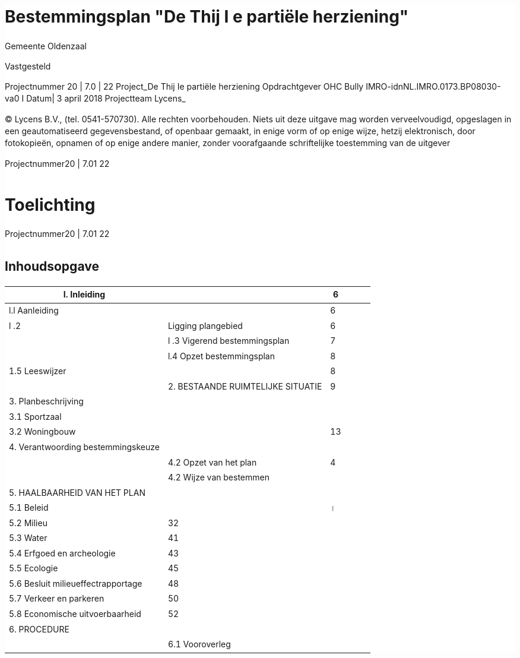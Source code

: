 # Bestemmingsplan "De Thij I e partiële herziening"

Gemeente Oldenzaal

Vastgesteld

Projectnummer 20 | 7.0 | 22 Project_De Thij Ie partiële herziening Opdrachtgever OHC Bully IMRO-idnNL.IMRO.0173.BP08030-va0 I Datum| 3 april 2018 Projectteam Lycens_

© Lycens B.V., (tel. 0541-570730). Alle rechten voorbehouden. Niets uit deze uitgave mag worden verveelvoudigd, opgeslagen in een geautomatiseerd gegevensbestand, of openbaar gemaakt, in enige vorm of op enige wijze, hetzij elektronisch, door fotokopieën, opnamen of op enige andere manier, zonder voorafgaande schriftelijke toestemming van de uitgever

Projectnummer20 | 7.01 22

# Toelichting

Projectnummer20 | 7.01 22

## Inhoudsopgave

| I. Inleiding                       |                                   | 6     |  |  |  |
|------------------------------------|-----------------------------------|-------|--|--|--|
| l.l Aanleiding                     |                                   | 6     |  |  |  |
| l .2                               | Ligging plangebied                | 6     |  |  |  |
|                                    | l .3  Vigerend bestemmingsplan    | 7     |  |  |  |
|                                    | l.4 Opzet bestemmingsplan         | 8     |  |  |  |
| 1.5 Leeswijzer                     |                                   | 8     |  |  |  |
|                                    | 2. BESTAANDE RUIMTELIJKE SITUATIE | 9     |  |  |  |
| 3. Planbeschrijving                |                                   |       |  |  |  |
| 3.1 Sportzaal                      |                                   |       |  |  |  |
| 3.2 Woningbouw                     |                                   | 13    |  |  |  |
| 4. Verantwoording bestemmingskeuze |                                   |       |  |  |  |
|                                    | 4.2  Opzet van het plan           | 4     |  |  |  |
|                                    | 4.2  Wijze van bestemmen          |       |  |  |  |
| 5.  HAALBAARHEID VAN HET PLAN      |                                   |       |  |  |  |
| 5.1 Beleid                         |                                   | ।     |  |  |  |
| 5.2 Milieu                         | 32                                |       |  |  |  |
| 5.3 Water                          | 41                                |       |  |  |  |
| 5.4  Erfgoed en archeologie        | 43                                |       |  |  |  |
| 5.5 Ecologie                       | 45                                |       |  |  |  |
| 5.6 Besluit milieueffectrapportage | 48                                |       |  |  |  |
| 5.7  Verkeer en parkeren           | 50                                |       |  |  |  |
| 5.8  Economische uitvoerbaarheid   | 52                                |       |  |  |  |
| 6. PROCEDURE                       |                                   |       |  |  |  |
|                                    | 6.1 Vooroverleg                   |       |  |  |  |